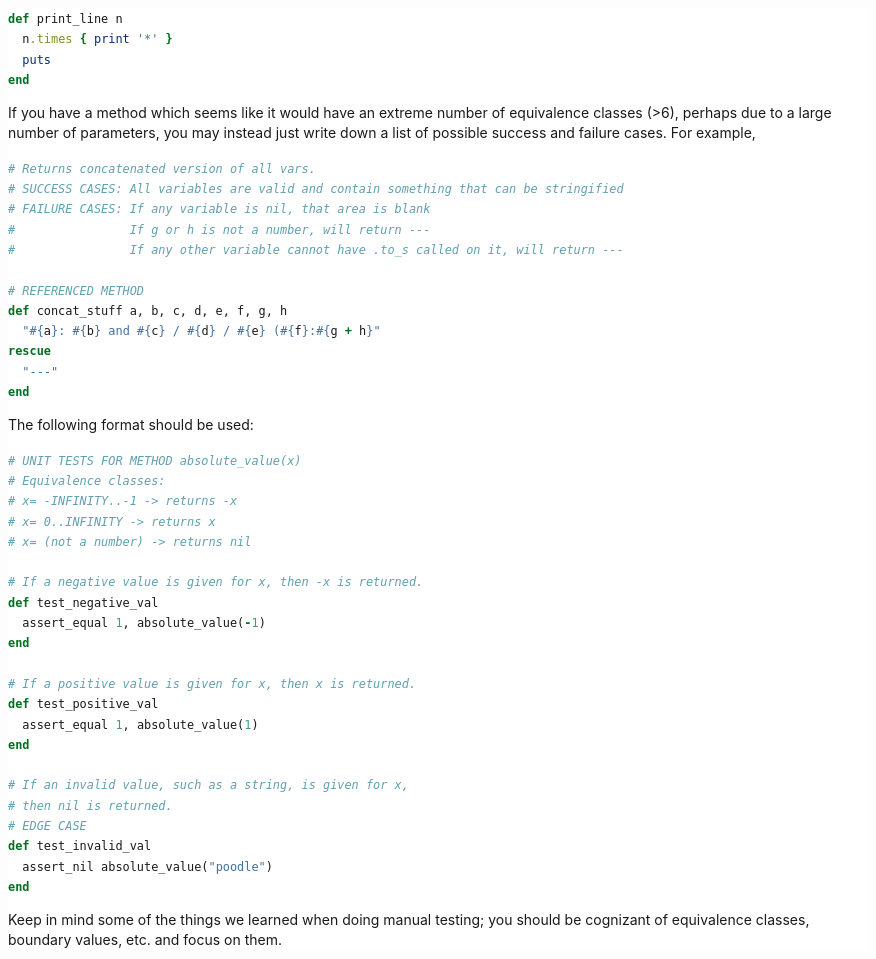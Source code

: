```ruby
def print_line n
  n.times { print '*' }
  puts
end
```
If you have a method which seems like it would have an extreme number of equivalence classes (>6), perhaps due to a large number of parameters, you may instead just write down a list of possible success and failure cases.  For example,

```ruby
# Returns concatenated version of all vars.
# SUCCESS CASES: All variables are valid and contain something that can be stringified
# FAILURE CASES: If any variable is nil, that area is blank
#                If g or h is not a number, will return ---
#                If any other variable cannot have .to_s called on it, will return ---

# REFERENCED METHOD
def concat_stuff a, b, c, d, e, f, g, h
  "#{a}: #{b} and #{c} / #{d} / #{e} (#{f}:#{g + h}"
rescue
  "---"
end
```

The following format should be used:

```ruby
# UNIT TESTS FOR METHOD absolute_value(x)
# Equivalence classes:
# x= -INFINITY..-1 -> returns -x
# x= 0..INFINITY -> returns x
# x= (not a number) -> returns nil

# If a negative value is given for x, then -x is returned.
def test_negative_val
  assert_equal 1, absolute_value(-1)
end

# If a positive value is given for x, then x is returned.
def test_positive_val
  assert_equal 1, absolute_value(1)
end

# If an invalid value, such as a string, is given for x,
# then nil is returned.
# EDGE CASE
def test_invalid_val
  assert_nil absolute_value("poodle")
end
```

Keep in mind some of the things we learned when doing manual testing; you should be cognizant of equivalence classes, boundary values, etc. and focus on them.
